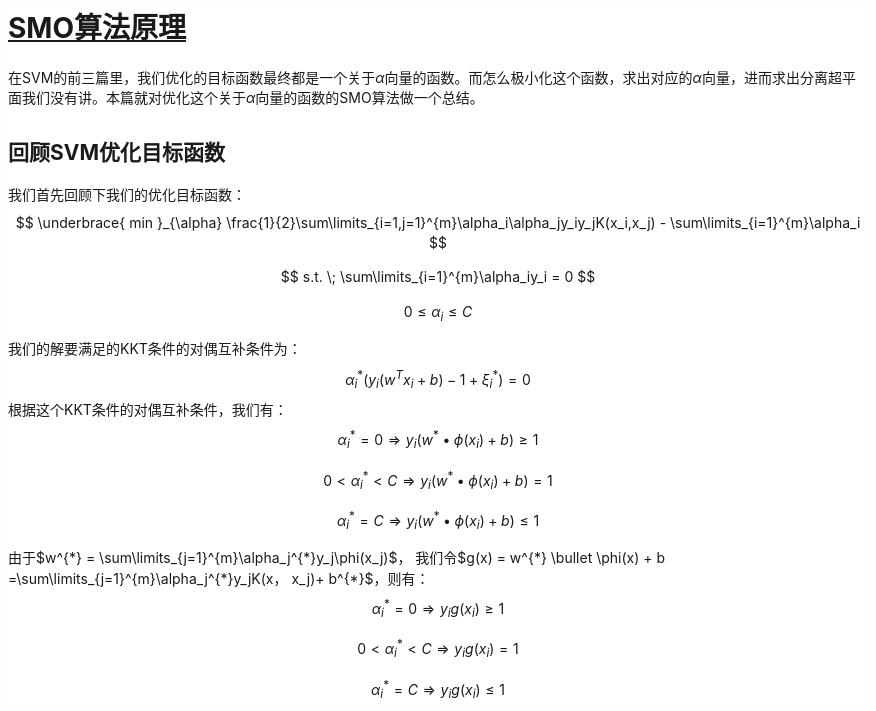 
# [SMO算法原理](https://www.cnblogs.com/pinard/p/6111471.html)



在SVM的前三篇里，我们优化的目标函数最终都是一个关于$\alpha$向量的函数。而怎么极小化这个函数，求出对应的$\alpha$向量，进而求出分离超平面我们没有讲。本篇就对优化这个关于$\alpha$向量的函数的SMO算法做一个总结。

## 回顾SVM优化目标函数

我们首先回顾下我们的优化目标函数：
$$
\underbrace{ min }_{\alpha}  \frac{1}{2}\sum\limits_{i=1,j=1}^{m}\alpha_i\alpha_jy_iy_jK(x_i,x_j) - \sum\limits_{i=1}^{m}\alpha_i
$$

$$
s.t. \; \sum\limits_{i=1}^{m}\alpha_iy_i = 0
$$

$$
0 \leq \alpha_i \leq C
$$

我们的解要满足的KKT条件的对偶互补条件为：
$$
\alpha_{i}^{*}(y_i(w^Tx_i + b) - 1 + \xi_i^{*}) = 0
$$
根据这个KKT条件的对偶互补条件，我们有：
$$
\alpha_{i}^{*} = 0 \Rightarrow y_i(w^{*} \bullet \phi(x_i) + b) \geq 1
$$

$$
0 <\alpha_{i}^{*} < C  \Rightarrow y_i(w^{*} \bullet \phi(x_i) + b) = 1
$$

$$
\alpha_{i}^{*}= C \Rightarrow y_i(w^{*} \bullet \phi(x_i) + b) \leq 1
$$

由于$w^{*} = \sum\limits_{j=1}^{m}\alpha_j^{*}y_j\phi(x_j)$， 我们令$g(x) = w^{*} \bullet \phi(x) + b =\sum\limits_{j=1}^{m}\alpha_j^{*}y_jK(x， x_j)+ b^{*}$，则有：
$$
\alpha_{i}^{*} = 0 \Rightarrow y_ig(x_i) \geq 1
$$

$$
0 < \alpha_{i}^{*} < C  \Rightarrow y_ig(x_i)  = 1
$$

$$
\alpha_{i}^{*}= C \Rightarrow y_ig(x_i)  \leq 1
$$
